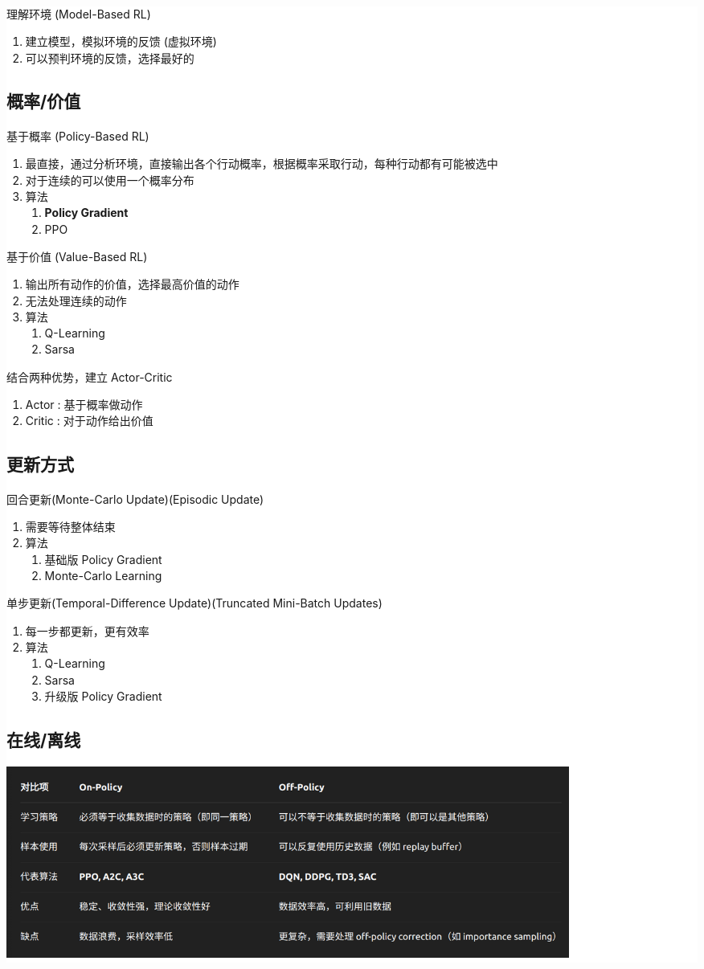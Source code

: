 理解环境 (Model-Based RL)
1. 建立模型，模拟环境的反馈 (虚拟环境)
2. 可以预判环境的反馈，选择最好的


## 概率/价值

基于概率 (Policy-Based RL)
1. 最直接，通过分析环境，直接输出各个行动概率，根据概率采取行动，每种行动都有可能被选中
2. 对于连续的可以使用一个概率分布
3. 算法
   1. **Policy Gradient**
   2. PPO

基于价值 (Value-Based RL)
1. 输出所有动作的价值，选择最高价值的动作
2. 无法处理连续的动作
2. 算法
   1. Q-Learning
   2. Sarsa

结合两种优势，建立 Actor-Critic
1. Actor  : 基于概率做动作
2. Critic : 对于动作给出价值


## 更新方式

回合更新(Monte-Carlo Update)(Episodic Update)
1. 需要等待整体结束
2. 算法
   1. 基础版 Policy Gradient
   2. Monte-Carlo Learning

单步更新(Temporal-Difference Update)(Truncated Mini-Batch Updates)
1. 每一步都更新，更有效率
2. 算法
   1. Q-Learning
   2. Sarsa
   3. 升级版 Policy Gradient


## 在线/离线

<img src="Pics/mofan019.png" width =700>
